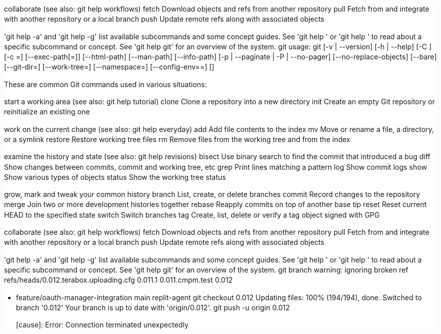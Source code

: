 collaborate (see also: git help workflows)
   fetch     Download objects and refs from another repository
   pull      Fetch from and integrate with another repository or a local branch
   push      Update remote refs along with associated objects

'git help -a' and 'git help -g' list available subcommands and some
concept guides. See 'git help <command>' or 'git help <concept>'
to read about a specific subcommand or concept.
See 'git help git' for an overview of the system.
git 
usage: git [-v | --version] [-h | --help] [-C <path>] [-c <name>=<value>]
           [--exec-path[=<path>]] [--html-path] [--man-path] [--info-path]
           [-p | --paginate | -P | --no-pager] [--no-replace-objects] [--bare]
           [--git-dir=<path>] [--work-tree=<path>] [--namespace=<name>]
           [--config-env=<name>=<envvar>] <command> [<args>]

These are common Git commands used in various situations:

start a working area (see also: git help tutorial)
   clone     Clone a repository into a new directory
   init      Create an empty Git repository or reinitialize an existing one

work on the current change (see also: git help everyday)
   add       Add file contents to the index
   mv        Move or rename a file, a directory, or a symlink
   restore   Restore working tree files
   rm        Remove files from the working tree and from the index

examine the history and state (see also: git help revisions)
   bisect    Use binary search to find the commit that introduced a bug
   diff      Show changes between commits, commit and working tree, etc
   grep      Print lines matching a pattern
   log       Show commit logs
   show      Show various types of objects
   status    Show the working tree status

grow, mark and tweak your common history
   branch    List, create, or delete branches
   commit    Record changes to the repository
   merge     Join two or more development histories together
   rebase    Reapply commits on top of another base tip
   reset     Reset current HEAD to the specified state
   switch    Switch branches
   tag       Create, list, delete or verify a tag object signed with GPG

collaborate (see also: git help workflows)
   fetch     Download objects and refs from another repository
   pull      Fetch from and integrate with another repository or a local branch
   push      Update remote refs along with associated objects

'git help -a' and 'git help -g' list available subcommands and some
concept guides. See 'git help <command>' or 'git help <concept>'
to read about a specific subcommand or concept.
See 'git help git' for an overview of the system.
git branch
warning: ignoring broken ref refs/heads/0.012.terabox.uploading.cfg
  0.011.1
  0.011.cmpm.test
  0.012
* feature/oauth-manager-integration
  main
  replit-agent
git checkout 0.012
Updating files: 100% (194/194), done.
Switched to branch '0.012'
Your branch is up to date with 'origin/0.012'.
git push -u origin 0.012

  [cause]: Error: Connection terminated unexpectedly